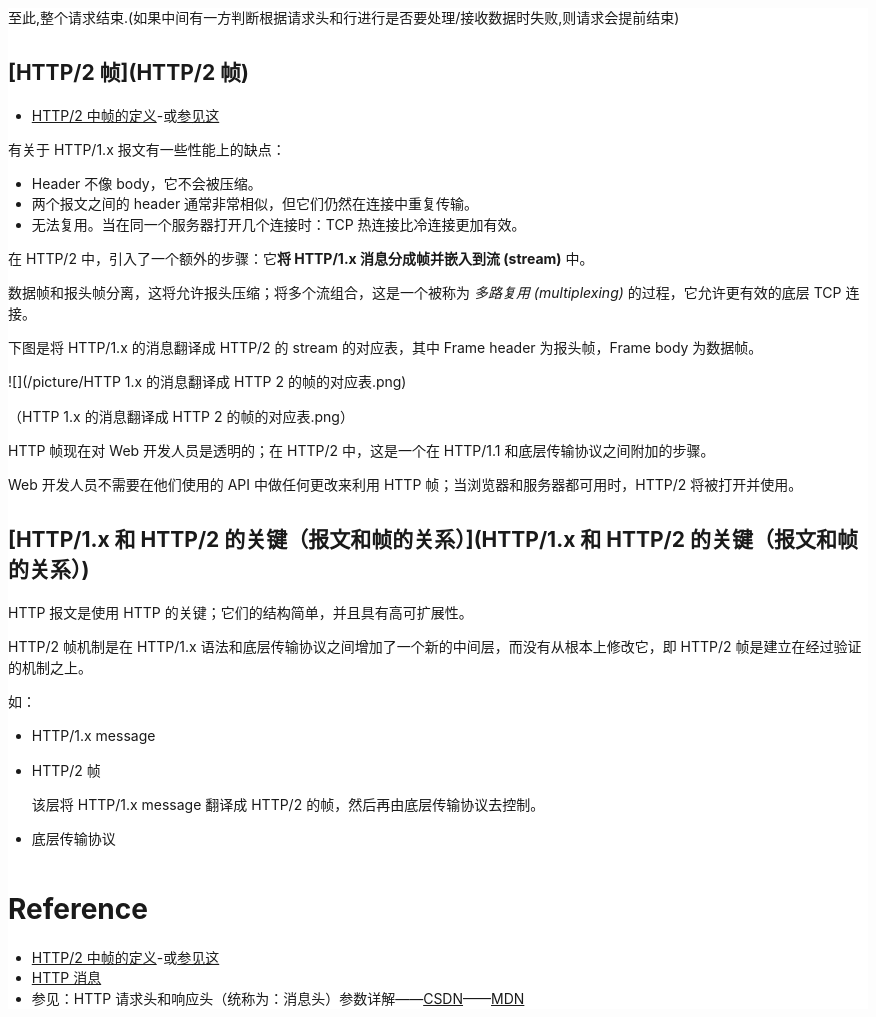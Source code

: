 至此,整个请求结束.(如果中间有一方判断根据请求头和行进行是否要处理/接收数据时失败,则请求会提前结束)

## [HTTP/2 帧](HTTP/2 帧)

- [HTTP/2 中帧的定义](https://halfrost.com/http2-http-frames-definitions/)-或[参见这](https://www.jianshu.com/p/51b2a9c98fca)

有关于 HTTP/1.x 报文有一些性能上的缺点：

- Header 不像 body，它不会被压缩。
- 两个报文之间的 header 通常非常相似，但它们仍然在连接中重复传输。
- 无法复用。当在同一个服务器打开几个连接时：TCP 热连接比冷连接更加有效。

在 HTTP/2 中，引入了一个额外的步骤：它**将 HTTP/1.x 消息分成帧并嵌入到流 (stream)** 中。

数据帧和报头帧分离，这将允许报头压缩；将多个流组合，这是一个被称为 *多路复用 (multiplexing)* 的过程，它允许更有效的底层 TCP 连接。

下图是将 HTTP/1.x 的消息翻译成 HTTP/2 的 stream 的对应表，其中 Frame header 为报头帧，Frame body 为数据帧。

![](/picture/HTTP 1.x 的消息翻译成 HTTP 2 的帧的对应表.png)

（HTTP 1.x 的消息翻译成 HTTP 2 的帧的对应表.png）

HTTP 帧现在对 Web 开发人员是透明的；在 HTTP/2 中，这是一个在  HTTP/1.1 和底层传输协议之间附加的步骤。

Web 开发人员不需要在他们使用的 API 中做任何更改来利用 HTTP 帧；当浏览器和服务器都可用时，HTTP/2 将被打开并使用。

## [HTTP/1.x 和 HTTP/2 的关键（报文和帧的关系）](HTTP/1.x 和 HTTP/2 的关键（报文和帧的关系）) 

HTTP 报文是使用 HTTP 的关键；它们的结构简单，并且具有高可扩展性。

HTTP/2 帧机制是在 HTTP/1.x 语法和底层传输协议之间增加了一个新的中间层，而没有从根本上修改它，即 HTTP/2 帧是建立在经过验证的机制之上。

如：

- HTTP/1.x message

- HTTP/2 帧
  
  该层将 HTTP/1.x message 翻译成 HTTP/2 的帧，然后再由底层传输协议去控制。

- 底层传输协议

# Reference

- [HTTP/2 中帧的定义](https://halfrost.com/http2-http-frames-definitions/)-或[参见这](https://www.jianshu.com/p/51b2a9c98fca)
- [HTTP 消息](https://developer.mozilla.org/zh-CN/docs/Web/HTTP/Messages)
- 参见：HTTP 请求头和响应头（统称为：消息头）参数详解——[CSDN](https://blog.csdn.net/searchin_r/article/details/83692499)——[MDN](https://developer.mozilla.org/zh-CN/docs/Web/HTTP/Headers)
